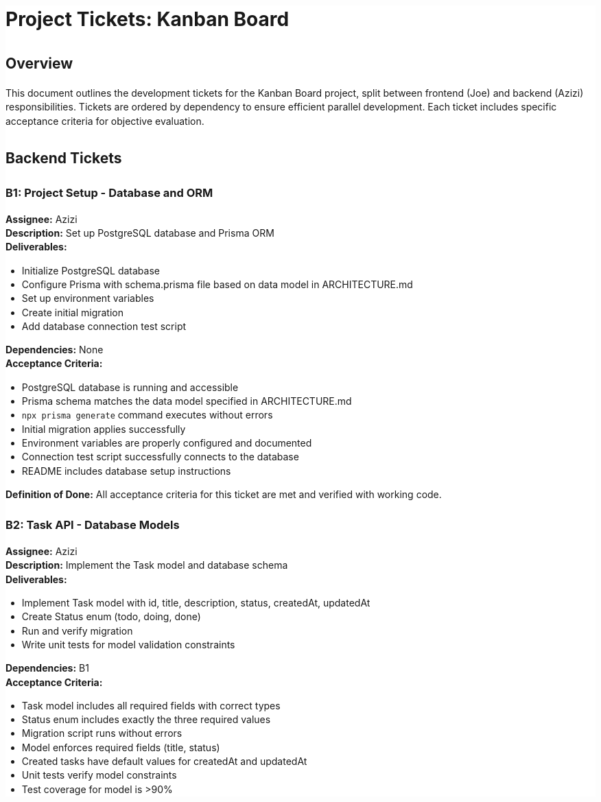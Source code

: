 # Project Tickets: Kanban Board

## Overview

This document outlines the development tickets for the Kanban Board project, split between frontend (Joe) and backend (Azizi) responsibilities. Tickets are ordered by dependency to ensure efficient parallel development. Each ticket includes specific acceptance criteria for objective evaluation.

## Backend Tickets

### B1: Project Setup - Database and ORM
**Assignee:** Azizi  
**Description:** Set up PostgreSQL database and Prisma ORM  
**Deliverables:**
- Initialize PostgreSQL database
- Configure Prisma with schema.prisma file based on data model in ARCHITECTURE.md
- Set up environment variables
- Create initial migration
- Add database connection test script

**Dependencies:** None  
**Acceptance Criteria:**
- PostgreSQL database is running and accessible
- Prisma schema matches the data model specified in ARCHITECTURE.md
- `npx prisma generate` command executes without errors
- Initial migration applies successfully
- Environment variables are properly configured and documented
- Connection test script successfully connects to the database
- README includes database setup instructions

**Definition of Done:** All acceptance criteria for this ticket are met and verified with working code.

### B2: Task API - Database Models
**Assignee:** Azizi  
**Description:** Implement the Task model and database schema  
**Deliverables:**
- Implement Task model with id, title, description, status, createdAt, updatedAt
- Create Status enum (todo, doing, done)
- Run and verify migration
- Write unit tests for model validation constraints

**Dependencies:** B1  
**Acceptance Criteria:**
- Task model includes all required fields with correct types
- Status enum includes exactly the three required values
- Migration script runs without errors
- Model enforces required fields (title, status)
- Created tasks have default values for createdAt and updatedAt
- Unit tests verify model constraints
- Test coverage for model is >90%
